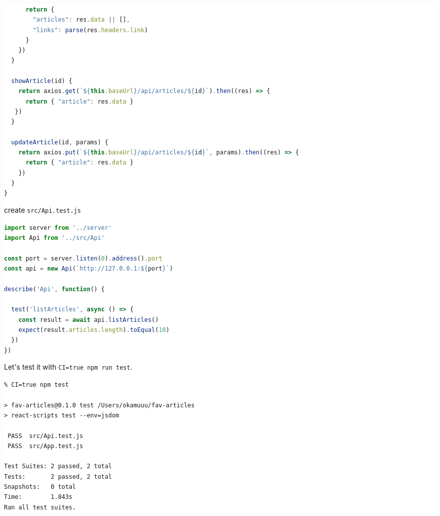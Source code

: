 ```javascript
      return {
        "articles": res.data || [], 
        "links": parse(res.headers.link)
      }   
    })  
  }
  
  showArticle(id) {
    return axios.get(`${this.baseUrl}/api/articles/${id}`).then((res) => {
      return { "article": res.data }
   })
  }

  updateArticle(id, params) {
    return axios.put(`${this.baseUrl}/api/articles/${id}`, params).then((res) => {
      return { "article": res.data }
    })
  }
}
```

create `src/Api.test.js`

```javascript
import server from '../server'
import Api from '../src/Api'

const port = server.listen(0).address().port
const api = new Api(`http://127.0.0.1:${port}`)

describe('Api', function() {

  test('listArticles', async () => {
    const result = await api.listArticles()
    expect(result.articles.length).toEqual(10)
  })  
})
```

Let's test it with `CI=true npm run test`.

```
% CI=true npm test

> fav-articles@0.1.0 test /Users/okamuuu/fav-articles
> react-scripts test --env=jsdom

 PASS  src/Api.test.js
 PASS  src/App.test.js

Test Suites: 2 passed, 2 total
Tests:       2 passed, 2 total
Snapshots:   0 total
Time:        1.843s
Ran all test suites.
```
